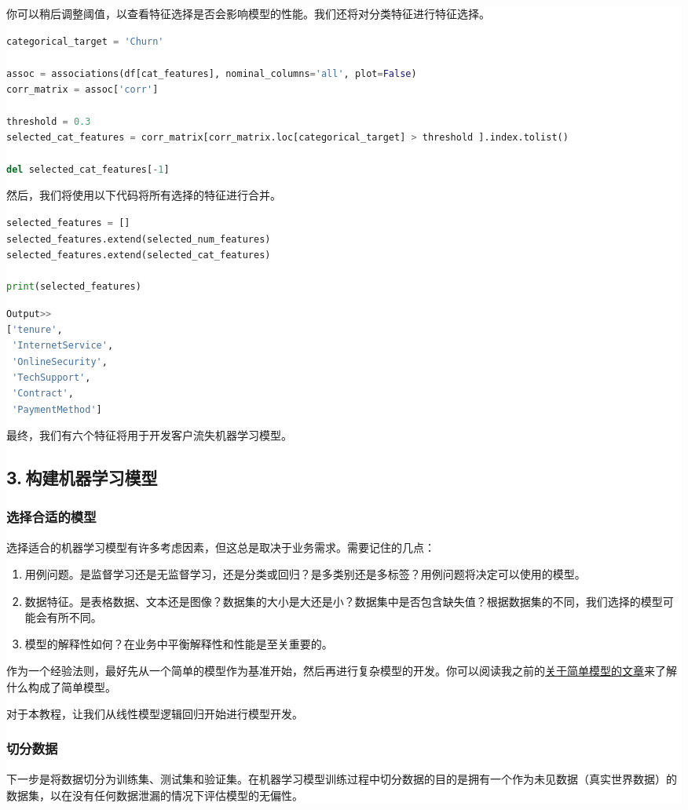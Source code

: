 你可以稍后调整阈值，以查看特征选择是否会影响模型的性能。我们还将对分类特征进行特征选择。

```py
categorical_target = 'Churn'

assoc = associations(df[cat_features], nominal_columns='all', plot=False)
corr_matrix = assoc['corr']

threshold = 0.3
selected_cat_features = corr_matrix[corr_matrix.loc[categorical_target] > threshold ].index.tolist()

del selected_cat_features[-1] 
```

然后，我们将使用以下代码将所有选择的特征进行合并。

```py
selected_features = []
selected_features.extend(selected_num_features)
selected_features.extend(selected_cat_features)

print(selected_features) 
```

```py
Output>>
['tenure',
 'InternetService',
 'OnlineSecurity',
 'TechSupport',
 'Contract',
 'PaymentMethod'] 
```

最终，我们有六个特征将用于开发客户流失机器学习模型。

## 3\. 构建机器学习模型

### 选择合适的模型

选择适合的机器学习模型有许多考虑因素，但这总是取决于业务需求。需要记住的几点：

1.  用例问题。是监督学习还是无监督学习，还是分类或回归？是多类别还是多标签？用例问题将决定可以使用的模型。

1.  数据特征。是表格数据、文本还是图像？数据集的大小是大还是小？数据集中是否包含缺失值？根据数据集的不同，我们选择的模型可能会有所不同。

1.  模型的解释性如何？在业务中平衡解释性和性能是至关重要的。

作为一个经验法则，最好先从一个简单的模型作为基准开始，然后再进行复杂模型的开发。你可以阅读我之前的[关于简单模型的文章](https://www.kdnuggets.com/are-we-undervaluing-simple-models)来了解什么构成了简单模型。

对于本教程，让我们从线性模型逻辑回归开始进行模型开发。

### 切分数据

下一步是将数据切分为训练集、测试集和验证集。在机器学习模型训练过程中切分数据的目的是拥有一个作为未见数据（真实世界数据）的数据集，以在没有任何数据泄漏的情况下评估模型的无偏性。
